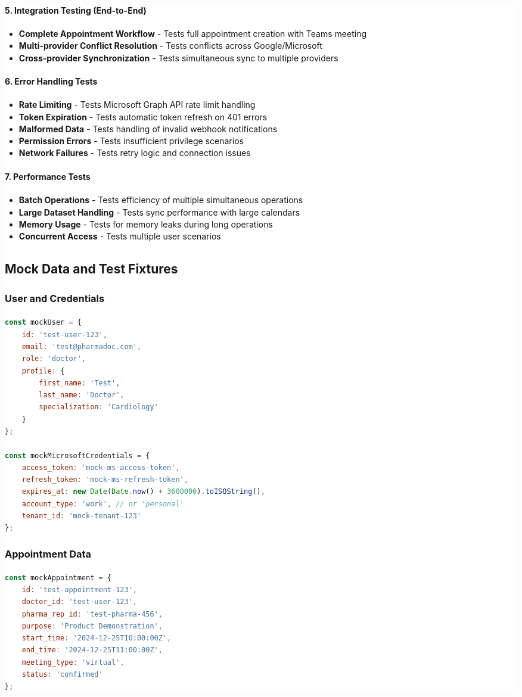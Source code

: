 #### 5. Integration Testing (End-to-End)
- **Complete Appointment Workflow** - Tests full appointment creation with Teams meeting
- **Multi-provider Conflict Resolution** - Tests conflicts across Google/Microsoft
- **Cross-provider Synchronization** - Tests simultaneous sync to multiple providers

#### 6. Error Handling Tests
- **Rate Limiting** - Tests Microsoft Graph API rate limit handling
- **Token Expiration** - Tests automatic token refresh on 401 errors
- **Malformed Data** - Tests handling of invalid webhook notifications
- **Permission Errors** - Tests insufficient privilege scenarios
- **Network Failures** - Tests retry logic and connection issues

#### 7. Performance Tests
- **Batch Operations** - Tests efficiency of multiple simultaneous operations
- **Large Dataset Handling** - Tests sync performance with large calendars
- **Memory Usage** - Tests for memory leaks during long operations
- **Concurrent Access** - Tests multiple user scenarios

## Mock Data and Test Fixtures

### User and Credentials
```javascript
const mockUser = {
    id: 'test-user-123',
    email: 'test@pharmadoc.com',
    role: 'doctor',
    profile: {
        first_name: 'Test',
        last_name: 'Doctor',
        specialization: 'Cardiology'
    }
};

const mockMicrosoftCredentials = {
    access_token: 'mock-ms-access-token',
    refresh_token: 'mock-ms-refresh-token',
    expires_at: new Date(Date.now() + 3600000).toISOString(),
    account_type: 'work', // or 'personal'
    tenant_id: 'mock-tenant-123'
};
```

### Appointment Data
```javascript
const mockAppointment = {
    id: 'test-appointment-123',
    doctor_id: 'test-user-123',
    pharma_rep_id: 'test-pharma-456',
    purpose: 'Product Demonstration',
    start_time: '2024-12-25T10:00:00Z',
    end_time: '2024-12-25T11:00:00Z',
    meeting_type: 'virtual',
    status: 'confirmed'
};
```
